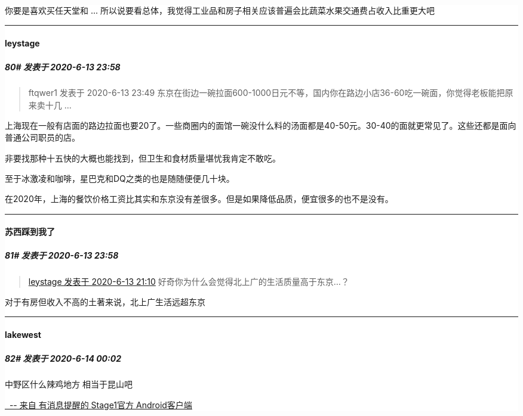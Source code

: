 你要是喜欢买任天堂和 ...</blockquote>
所以说要看总体，我觉得工业品和房子相关应该普遍会比蔬菜水果交通费占收入比重更大吧







*****

####  leystage  
##### 80#       发表于 2020-6-13 23:58



<blockquote>ftqwer1 发表于 2020-6-13 23:49
东京在街边一碗拉面600-1000日元不等，国内你在路边小店36-60吃一碗面，你觉得老板能把原来卖十几 ...</blockquote>
上海现在一般有店面的路边拉面也要20了。一些商圈内的面馆一碗没什么料的汤面都是40-50元。30-40的面就更常见了。这些还都是面向普通公司职员的店。

非要找那种十五快的大概也能找到，但卫生和食材质量堪忧我肯定不敢吃。

至于冰激凌和咖啡，星巴克和DQ之类的也是随随便便几十块。


在2020年，上海的餐饮价格工资比其实和东京没有差很多。但是如果降低品质，便宜很多的也不是没有。







*****

####  苏西踩到我了  
##### 81#       发表于 2020-6-13 23:58



<blockquote><a href="httphttps://bbs.saraba1st.com/2b/forum.php?mod=redirect&amp;goto=findpost&amp;pid=47792891&amp;ptid=1941514" target="_blank">leystage 发表于 2020-6-13 21:10</a>
好奇你为什么会觉得北上广的生活质量高于东京…？</blockquote>
对于有房但收入不高的土著来说，北上广生活远超东京








*****

####  lakewest  
##### 82#       发表于 2020-6-14 00:02




中野区什么辣鸡地方
相当于昆山吧

[  -- 来自 有消息提醒的 Stage1官方 Android客户端](https://www.coolapk.com/apk/140634)



